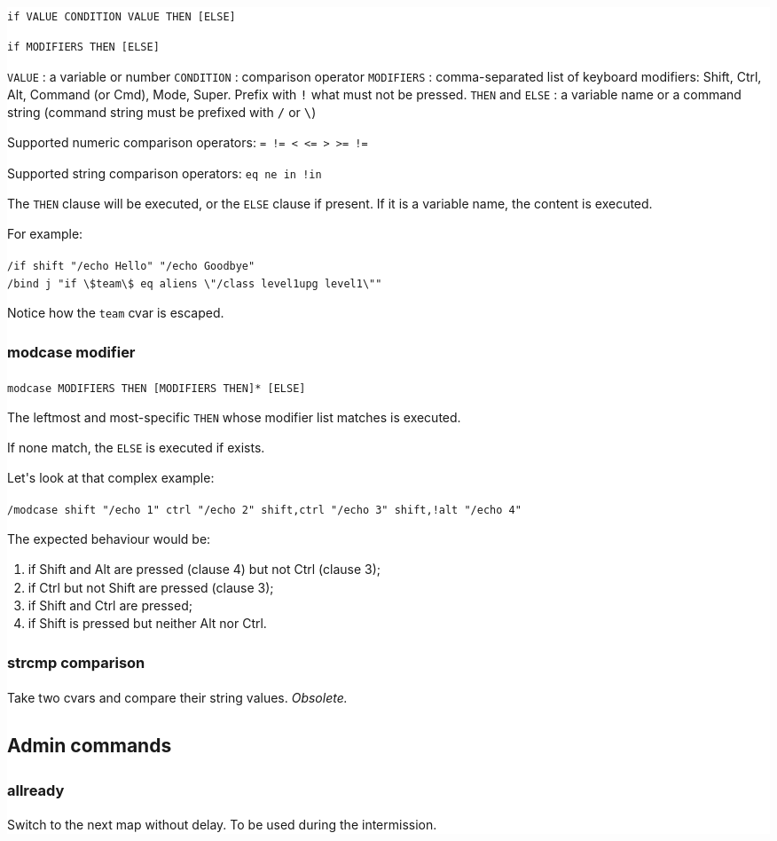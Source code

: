 `if VALUE CONDITION VALUE THEN [ELSE]`

`if MODIFIERS THEN [ELSE]`

`VALUE` : a variable or number
`CONDITION` : comparison operator
`MODIFIERS` : comma-separated list of keyboard modifiers: Shift, Ctrl, Alt, Command (or Cmd), Mode, Super. Prefix with <kbd>!</kbd> what must not be pressed.
`THEN` and `ELSE` : a variable name or a command string (command string must be prefixed with <kbd>/</kbd> or <kbd>\\</kbd>)

Supported numeric comparison operators:
`= != < <= > >= !=`

Supported string comparison operators:
`eq ne in !in`

The `THEN` clause will be executed, or the `ELSE` clause if present. If
it is a variable name, the content is executed.

For example:

    /if shift "/echo Hello" "/echo Goodbye"
    /bind j "if \$team\$ eq aliens \"/class level1upg level1\""

Notice how the `team` cvar is escaped.

### modcase modifier

`modcase MODIFIERS THEN [MODIFIERS THEN]* [ELSE]`

The leftmost and most-specific `THEN` whose modifier list matches is
executed.

If none match, the `ELSE` is executed if exists.

Let's look at that complex example:

    /modcase shift "/echo 1" ctrl "/echo 2" shift,ctrl "/echo 3" shift,!alt "/echo 4"

The expected behaviour would be:

1.  if Shift and Alt are pressed (clause 4) but not Ctrl (clause 3);
2.  if Ctrl but not Shift are pressed (clause 3);
3.  if Shift and Ctrl are pressed;
4.  if Shift is pressed but neither Alt nor Ctrl.

### strcmp comparison

Take two cvars and compare their string values. *Obsolete.*

## Admin commands

### allready

Switch to the next map without delay. To be used during the
intermission.
